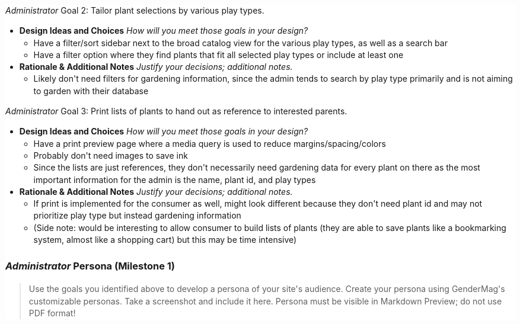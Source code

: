 _Administrator_ Goal 2: Tailor plant selections by various play types.

- **Design Ideas and Choices** _How will you meet those goals in your design?_
  - Have a filter/sort sidebar next to the broad catalog view for the various play types, as well as a search bar
  - Have a filter option where they find plants that fit all selected play types or include at least one
- **Rationale & Additional Notes** _Justify your decisions; additional notes._
  - Likely don't need filters for gardening information, since the admin tends to search by play type primarily and is not aiming to garden with their database

_Administrator_ Goal 3: Print lists of plants to hand out as reference to interested parents.
- **Design Ideas and Choices** _How will you meet those goals in your design?_
  - Have a print preview page where a media query is used to reduce margins/spacing/colors
  - Probably don't need images to save ink
  - Since the lists are just references, they don't necessarily need gardening data for every plant on there as the most important information for the admin is the name, plant id, and play types
- **Rationale & Additional Notes** _Justify your decisions; additional notes._
  - If print is implemented for the consumer as well, might look different because they don't need plant id and may not prioritize play type but instead gardening information
  - (Side note: would be interesting to allow consumer to build lists of plants (they are able to save plants like a bookmarking system, almost like a shopping cart) but this may be time intensive)


### _Administrator_ Persona (Milestone 1)

> Use the goals you identified above to develop a persona of your site's audience.
> Create your persona using GenderMag's customizable personas.
> Take a screenshot and include it here. Persona must be visible in Markdown Preview; do not use PDF format!
